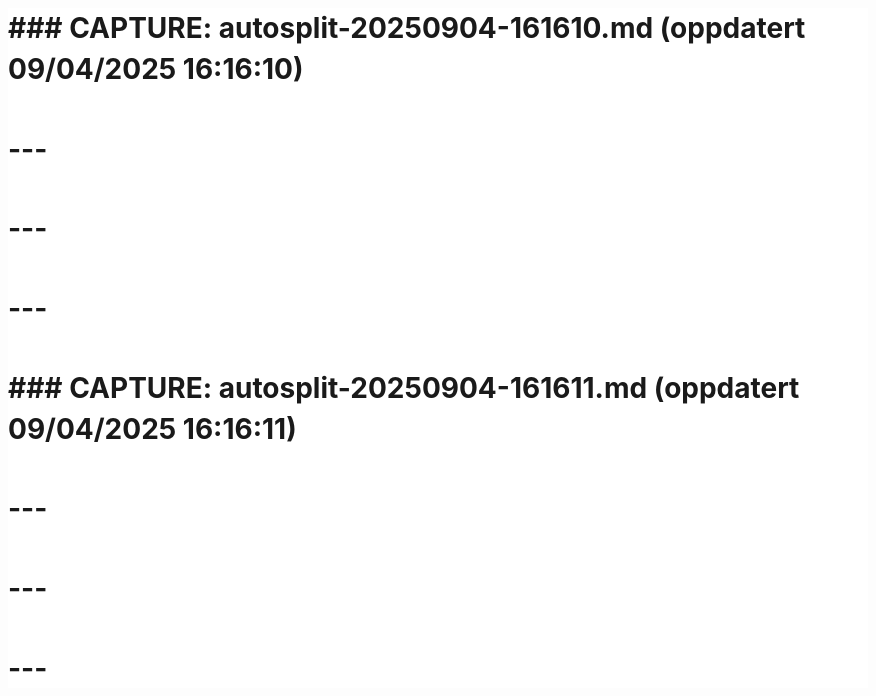 #

#

# \### CAPTURE: autosplit-20250904-161610.md (oppdatert 09/04/2025 16:16:10)

# ---

#

#

# ---

#

#

#

# ---

#

#

#

#

#

# \### CAPTURE: autosplit-20250904-161611.md (oppdatert 09/04/2025 16:16:11)

# ---

#

#

# ---

#

#

#

# ---
